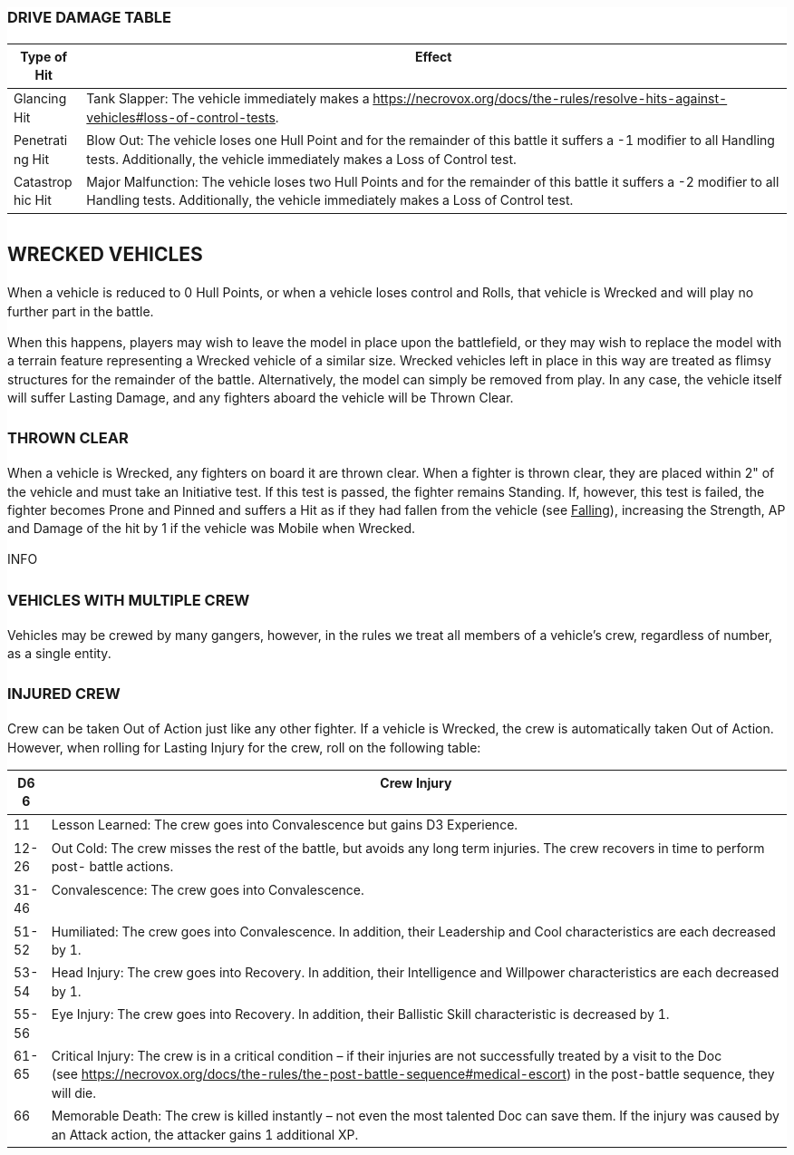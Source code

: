 ### DRIVE DAMAGE TABLE[](https://necrovox.org/docs/the-rules/resolve-hits-against-vehicles#drive-damage-table)

| Type of Hit | Effect |
| --- | --- |
| Glancing Hit | Tank Slapper: The vehicle immediately makes a https://necrovox.org/docs/the-rules/resolve-hits-against-vehicles#loss-of-control-tests. |
| Penetrating Hit | Blow Out: The vehicle loses one Hull Point and for the remainder of this battle it suffers a -1 modifier to all Handling tests. Additionally, the vehicle immediately makes a Loss of Control test. |
| Catastrophic Hit | Major Malfunction: The vehicle loses two Hull Points and for the remainder of this battle it suffers a -2 modifier to all Handling tests. Additionally, the vehicle immediately makes a Loss of Control test. |

## WRECKED VEHICLES[](https://necrovox.org/docs/the-rules/resolve-hits-against-vehicles#wrecked-vehicles)

When a vehicle is reduced to 0 Hull Points, or when a vehicle loses control and Rolls, that vehicle is Wrecked and will play no further part in the battle.

When this happens, players may wish to leave the model in place upon the battlefield, or they may wish to replace the model with a terrain feature representing a Wrecked vehicle of a similar size. Wrecked vehicles left in place in this way are treated as flimsy structures for the remainder of the battle. Alternatively, the model can simply be removed from play. In any case, the vehicle itself will suffer Lasting Damage, and any fighters aboard the vehicle will be Thrown Clear.

### THROWN CLEAR[](https://necrovox.org/docs/the-rules/resolve-hits-against-vehicles#thrown-clear)

When a vehicle is Wrecked, any fighters on board it are thrown clear. When a fighter is thrown clear, they are placed within 2" of the vehicle and must take an Initiative test. If this test is passed, the fighter remains Standing. If, however, this test is failed, the fighter becomes Prone and Pinned and suffers a Hit as if they had fallen from the vehicle (see [Falling](https://necrovox.org/docs/the-rules/resolve-hits#falling)), increasing the Strength, AP and Damage of the hit by 1 if the vehicle was Mobile when Wrecked.

INFO

### VEHICLES WITH MULTIPLE CREW[](https://necrovox.org/docs/the-rules/resolve-hits-against-vehicles#vehicles-with-multiple-crew)

Vehicles may be crewed by many gangers, however, in the rules we treat all members of a vehicle’s crew, regardless of number, as a single entity.

### INJURED CREW[](https://necrovox.org/docs/the-rules/resolve-hits-against-vehicles#injured-crew)

Crew can be taken Out of Action just like any other fighter. If a vehicle is Wrecked, the crew is automatically taken Out of Action. However, when rolling for Lasting Injury for the crew, roll on the following table:

| D66 | Crew Injury |
| --- | --- |
| 11 | Lesson Learned: The crew goes into Convalescence but gains D3 Experience. |
| 12-26 | Out Cold: The crew misses the rest of the battle, but avoids any long term injuries. The crew recovers in time to perform post- battle actions. |
| 31-46 | Convalescence: The crew goes into Convalescence. |
| 51-52 | Humiliated: The crew goes into Convalescence. In addition, their Leadership and Cool characteristics are each decreased by 1. |
| 53-54 | Head Injury: The crew goes into Recovery. In addition, their Intelligence and Willpower characteristics are each decreased by 1. |
| 55-56 | Eye Injury: The crew goes into Recovery. In addition, their Ballistic Skill characteristic is decreased by 1. |
| 61-65 | Critical Injury: The crew is in a critical condition – if their injuries are not successfully treated by a visit to the Doc (see https://necrovox.org/docs/the-rules/the-post-battle-sequence#medical-escort) in the post-battle sequence, they will die. |
| 66 | Memorable Death: The crew is killed instantly – not even the most talented Doc can save them. If the injury was caused by an Attack action, the attacker gains 1 additional XP. |
